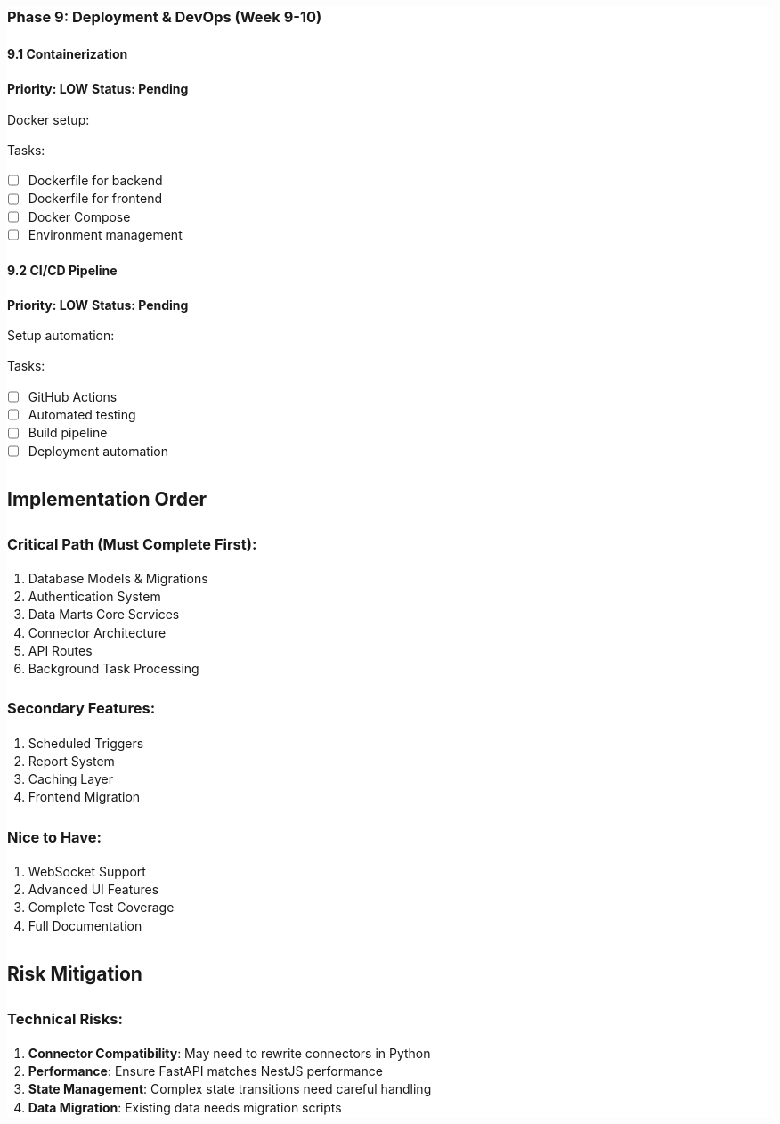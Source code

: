### Phase 9: Deployment & DevOps (Week 9-10)

#### 9.1 Containerization
**Priority: LOW**
**Status: Pending**

Docker setup:

Tasks:
- [ ] Dockerfile for backend
- [ ] Dockerfile for frontend
- [ ] Docker Compose
- [ ] Environment management

#### 9.2 CI/CD Pipeline
**Priority: LOW**
**Status: Pending**

Setup automation:

Tasks:
- [ ] GitHub Actions
- [ ] Automated testing
- [ ] Build pipeline
- [ ] Deployment automation

## Implementation Order

### Critical Path (Must Complete First):
1. Database Models & Migrations
2. Authentication System
3. Data Marts Core Services
4. Connector Architecture
5. API Routes
6. Background Task Processing

### Secondary Features:
1. Scheduled Triggers
2. Report System
3. Caching Layer
4. Frontend Migration

### Nice to Have:
1. WebSocket Support
2. Advanced UI Features
3. Complete Test Coverage
4. Full Documentation

## Risk Mitigation

### Technical Risks:
1. **Connector Compatibility**: May need to rewrite connectors in Python
2. **Performance**: Ensure FastAPI matches NestJS performance
3. **State Management**: Complex state transitions need careful handling
4. **Data Migration**: Existing data needs migration scripts
